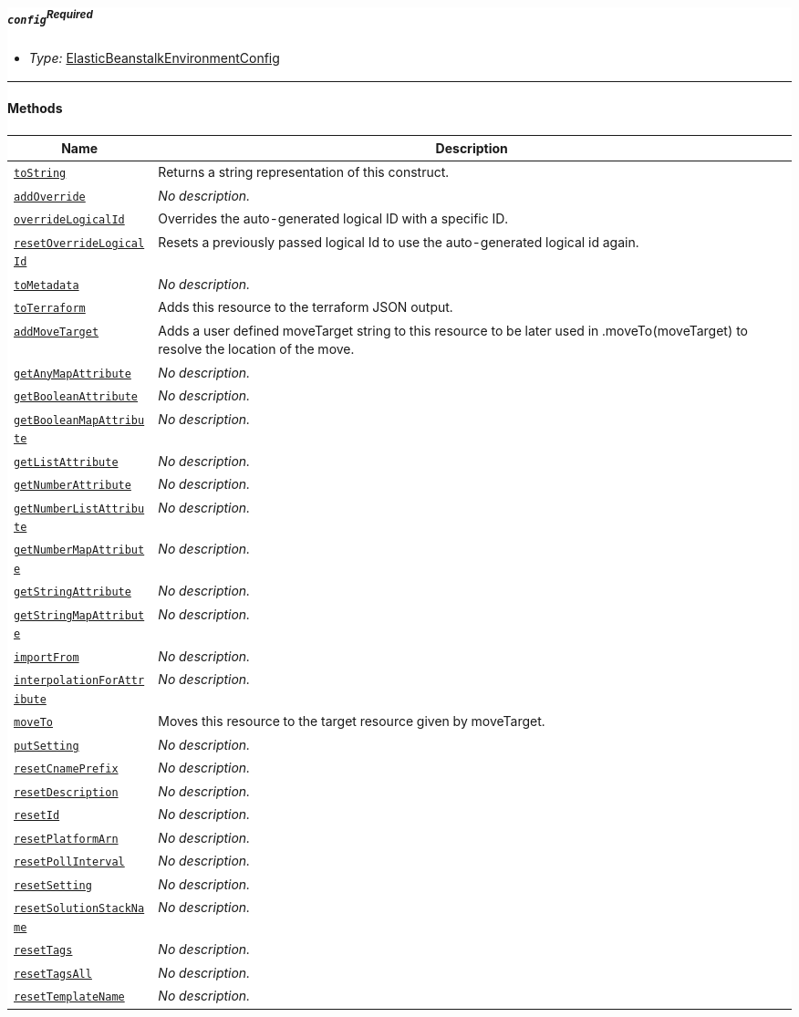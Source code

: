 
##### `config`<sup>Required</sup> <a name="config" id="@cdktf/aws-cdk.elasticBeanstalkEnvironment.ElasticBeanstalkEnvironment.Initializer.parameter.config"></a>

- *Type:* <a href="#@cdktf/aws-cdk.elasticBeanstalkEnvironment.ElasticBeanstalkEnvironmentConfig">ElasticBeanstalkEnvironmentConfig</a>

---

#### Methods <a name="Methods" id="Methods"></a>

| **Name** | **Description** |
| --- | --- |
| <code><a href="#@cdktf/aws-cdk.elasticBeanstalkEnvironment.ElasticBeanstalkEnvironment.toString">toString</a></code> | Returns a string representation of this construct. |
| <code><a href="#@cdktf/aws-cdk.elasticBeanstalkEnvironment.ElasticBeanstalkEnvironment.addOverride">addOverride</a></code> | *No description.* |
| <code><a href="#@cdktf/aws-cdk.elasticBeanstalkEnvironment.ElasticBeanstalkEnvironment.overrideLogicalId">overrideLogicalId</a></code> | Overrides the auto-generated logical ID with a specific ID. |
| <code><a href="#@cdktf/aws-cdk.elasticBeanstalkEnvironment.ElasticBeanstalkEnvironment.resetOverrideLogicalId">resetOverrideLogicalId</a></code> | Resets a previously passed logical Id to use the auto-generated logical id again. |
| <code><a href="#@cdktf/aws-cdk.elasticBeanstalkEnvironment.ElasticBeanstalkEnvironment.toMetadata">toMetadata</a></code> | *No description.* |
| <code><a href="#@cdktf/aws-cdk.elasticBeanstalkEnvironment.ElasticBeanstalkEnvironment.toTerraform">toTerraform</a></code> | Adds this resource to the terraform JSON output. |
| <code><a href="#@cdktf/aws-cdk.elasticBeanstalkEnvironment.ElasticBeanstalkEnvironment.addMoveTarget">addMoveTarget</a></code> | Adds a user defined moveTarget string to this resource to be later used in .moveTo(moveTarget) to resolve the location of the move. |
| <code><a href="#@cdktf/aws-cdk.elasticBeanstalkEnvironment.ElasticBeanstalkEnvironment.getAnyMapAttribute">getAnyMapAttribute</a></code> | *No description.* |
| <code><a href="#@cdktf/aws-cdk.elasticBeanstalkEnvironment.ElasticBeanstalkEnvironment.getBooleanAttribute">getBooleanAttribute</a></code> | *No description.* |
| <code><a href="#@cdktf/aws-cdk.elasticBeanstalkEnvironment.ElasticBeanstalkEnvironment.getBooleanMapAttribute">getBooleanMapAttribute</a></code> | *No description.* |
| <code><a href="#@cdktf/aws-cdk.elasticBeanstalkEnvironment.ElasticBeanstalkEnvironment.getListAttribute">getListAttribute</a></code> | *No description.* |
| <code><a href="#@cdktf/aws-cdk.elasticBeanstalkEnvironment.ElasticBeanstalkEnvironment.getNumberAttribute">getNumberAttribute</a></code> | *No description.* |
| <code><a href="#@cdktf/aws-cdk.elasticBeanstalkEnvironment.ElasticBeanstalkEnvironment.getNumberListAttribute">getNumberListAttribute</a></code> | *No description.* |
| <code><a href="#@cdktf/aws-cdk.elasticBeanstalkEnvironment.ElasticBeanstalkEnvironment.getNumberMapAttribute">getNumberMapAttribute</a></code> | *No description.* |
| <code><a href="#@cdktf/aws-cdk.elasticBeanstalkEnvironment.ElasticBeanstalkEnvironment.getStringAttribute">getStringAttribute</a></code> | *No description.* |
| <code><a href="#@cdktf/aws-cdk.elasticBeanstalkEnvironment.ElasticBeanstalkEnvironment.getStringMapAttribute">getStringMapAttribute</a></code> | *No description.* |
| <code><a href="#@cdktf/aws-cdk.elasticBeanstalkEnvironment.ElasticBeanstalkEnvironment.importFrom">importFrom</a></code> | *No description.* |
| <code><a href="#@cdktf/aws-cdk.elasticBeanstalkEnvironment.ElasticBeanstalkEnvironment.interpolationForAttribute">interpolationForAttribute</a></code> | *No description.* |
| <code><a href="#@cdktf/aws-cdk.elasticBeanstalkEnvironment.ElasticBeanstalkEnvironment.moveTo">moveTo</a></code> | Moves this resource to the target resource given by moveTarget. |
| <code><a href="#@cdktf/aws-cdk.elasticBeanstalkEnvironment.ElasticBeanstalkEnvironment.putSetting">putSetting</a></code> | *No description.* |
| <code><a href="#@cdktf/aws-cdk.elasticBeanstalkEnvironment.ElasticBeanstalkEnvironment.resetCnamePrefix">resetCnamePrefix</a></code> | *No description.* |
| <code><a href="#@cdktf/aws-cdk.elasticBeanstalkEnvironment.ElasticBeanstalkEnvironment.resetDescription">resetDescription</a></code> | *No description.* |
| <code><a href="#@cdktf/aws-cdk.elasticBeanstalkEnvironment.ElasticBeanstalkEnvironment.resetId">resetId</a></code> | *No description.* |
| <code><a href="#@cdktf/aws-cdk.elasticBeanstalkEnvironment.ElasticBeanstalkEnvironment.resetPlatformArn">resetPlatformArn</a></code> | *No description.* |
| <code><a href="#@cdktf/aws-cdk.elasticBeanstalkEnvironment.ElasticBeanstalkEnvironment.resetPollInterval">resetPollInterval</a></code> | *No description.* |
| <code><a href="#@cdktf/aws-cdk.elasticBeanstalkEnvironment.ElasticBeanstalkEnvironment.resetSetting">resetSetting</a></code> | *No description.* |
| <code><a href="#@cdktf/aws-cdk.elasticBeanstalkEnvironment.ElasticBeanstalkEnvironment.resetSolutionStackName">resetSolutionStackName</a></code> | *No description.* |
| <code><a href="#@cdktf/aws-cdk.elasticBeanstalkEnvironment.ElasticBeanstalkEnvironment.resetTags">resetTags</a></code> | *No description.* |
| <code><a href="#@cdktf/aws-cdk.elasticBeanstalkEnvironment.ElasticBeanstalkEnvironment.resetTagsAll">resetTagsAll</a></code> | *No description.* |
| <code><a href="#@cdktf/aws-cdk.elasticBeanstalkEnvironment.ElasticBeanstalkEnvironment.resetTemplateName">resetTemplateName</a></code> | *No description.* |